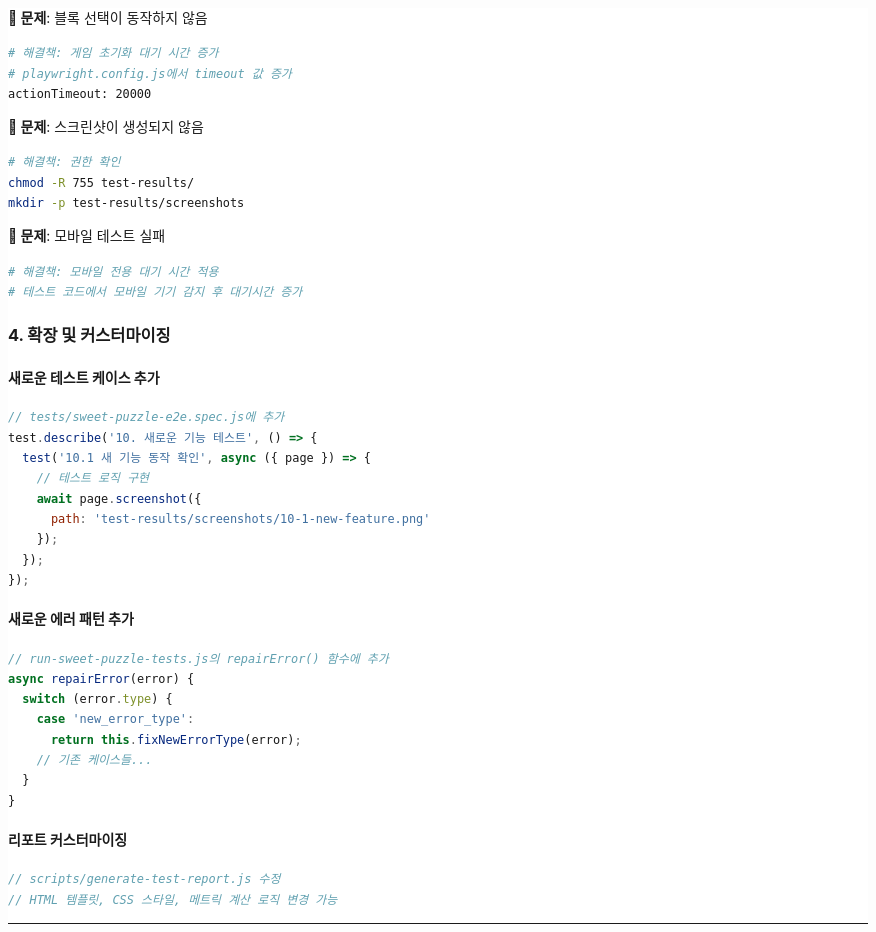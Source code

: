 **🔴 문제**: 블록 선택이 동작하지 않음
```bash
# 해결책: 게임 초기화 대기 시간 증가
# playwright.config.js에서 timeout 값 증가
actionTimeout: 20000
```

**🔴 문제**: 스크린샷이 생성되지 않음
```bash
# 해결책: 권한 확인
chmod -R 755 test-results/
mkdir -p test-results/screenshots
```

**🔴 문제**: 모바일 테스트 실패
```bash
# 해결책: 모바일 전용 대기 시간 적용
# 테스트 코드에서 모바일 기기 감지 후 대기시간 증가
```

### 4. 확장 및 커스터마이징

#### 새로운 테스트 케이스 추가
```javascript
// tests/sweet-puzzle-e2e.spec.js에 추가
test.describe('10. 새로운 기능 테스트', () => {
  test('10.1 새 기능 동작 확인', async ({ page }) => {
    // 테스트 로직 구현
    await page.screenshot({ 
      path: 'test-results/screenshots/10-1-new-feature.png' 
    });
  });
});
```

#### 새로운 에러 패턴 추가
```javascript
// run-sweet-puzzle-tests.js의 repairError() 함수에 추가
async repairError(error) {
  switch (error.type) {
    case 'new_error_type':
      return this.fixNewErrorType(error);
    // 기존 케이스들...
  }
}
```

#### 리포트 커스터마이징
```javascript
// scripts/generate-test-report.js 수정
// HTML 템플릿, CSS 스타일, 메트릭 계산 로직 변경 가능
```

---
